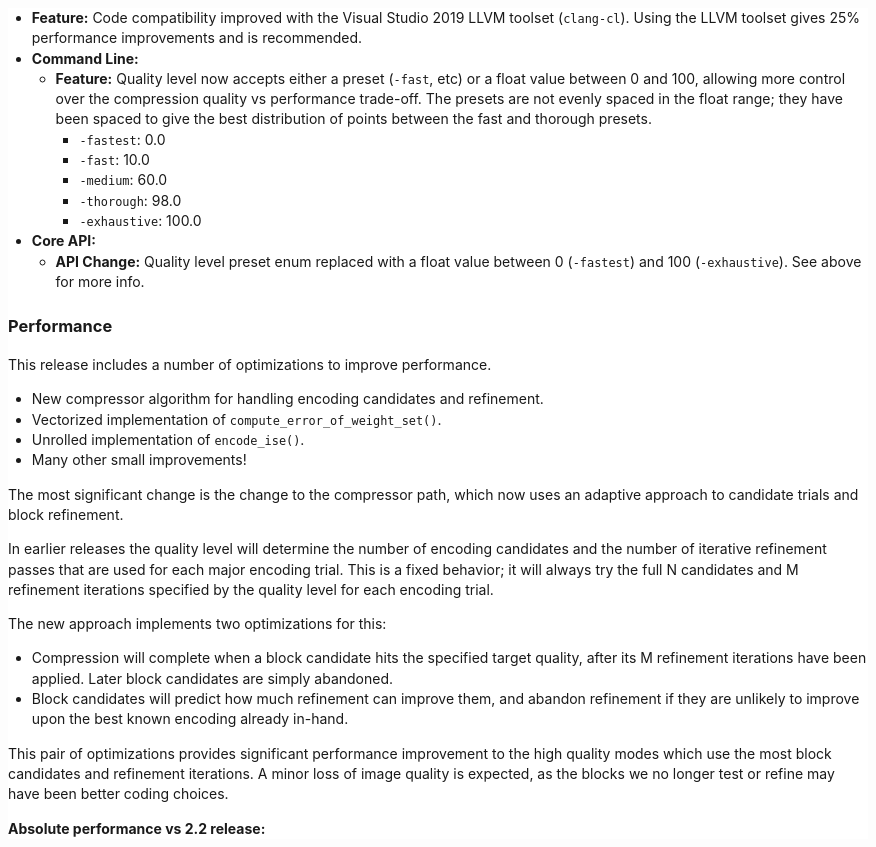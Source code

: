   * **Feature:** Code compatibility improved with the Visual Studio 2019 LLVM
    toolset (`clang-cl`). Using the LLVM toolset gives 25% performance
    improvements and is recommended.
* **Command Line:**
  * **Feature:** Quality level now accepts either a preset (`-fast`, etc) or a
    float value between 0 and 100, allowing more control over the compression
    quality vs performance trade-off. The presets are not evenly spaced in the
    float range; they have been spaced to give the best distribution of points
    between the fast and thorough presets.
    * `-fastest`: 0.0
    * `-fast`: 10.0
    * `-medium`: 60.0
    * `-thorough`: 98.0
    * `-exhaustive`: 100.0
* **Core API:**
  * **API Change:** Quality level preset enum replaced with a float value
    between 0 (`-fastest`) and 100 (`-exhaustive`). See above for more info.

### Performance

This release includes a number of optimizations to improve performance.

* New compressor algorithm for handling encoding candidates and refinement.
* Vectorized implementation of `compute_error_of_weight_set()`.
* Unrolled implementation of `encode_ise()`.
* Many other small improvements!

The most significant change is the change to the compressor path, which now
uses an adaptive approach to candidate trials and block refinement.

In earlier releases the quality level will determine the number of encoding
candidates and the number of iterative refinement passes that are used for each
major encoding trial. This is a fixed behavior; it will always try the full N
candidates and M refinement iterations specified by the quality level for each
encoding trial.

The new approach implements two optimizations for this:

* Compression will complete when a block candidate hits the specified target
  quality, after its M refinement iterations have been applied. Later block
  candidates are simply abandoned.
* Block candidates will predict how much refinement can improve them, and
  abandon refinement if they are unlikely to improve upon the best known
  encoding already in-hand.

This pair of optimizations provides significant performance improvement to the
high quality modes which use the most block candidates and refinement
iterations. A minor loss of image quality is expected, as the blocks we no
longer test or refine may have been better coding choices.

**Absolute performance vs 2.2 release:**
